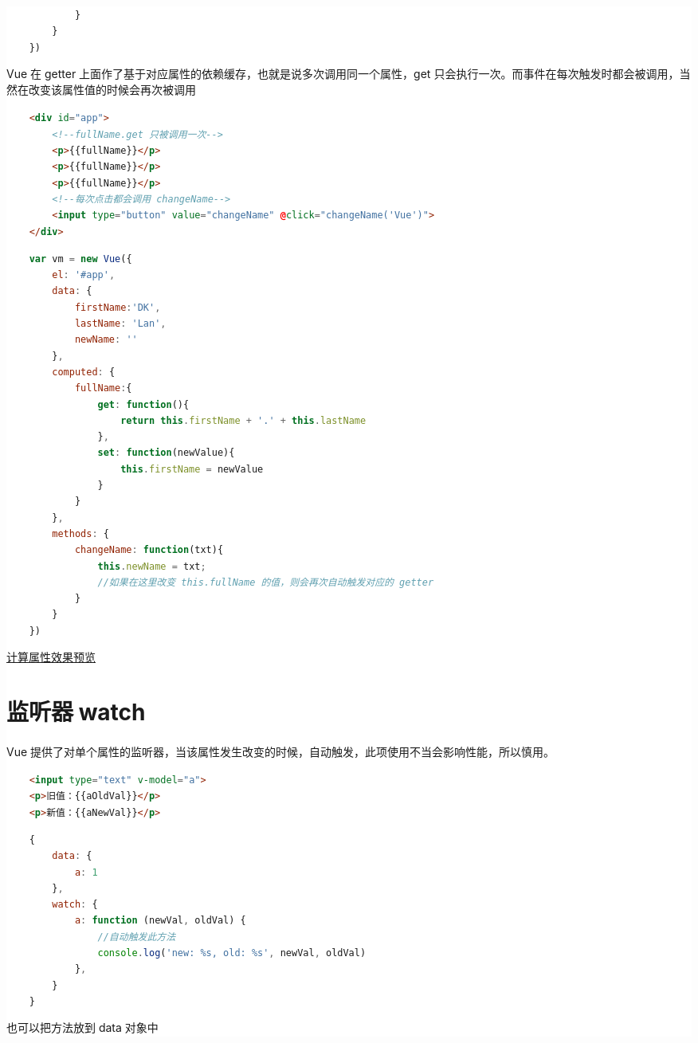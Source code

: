 ``` javascript
            }
        }
    })
```
Vue 在 getter 上面作了基于对应属性的依赖缓存，也就是说多次调用同一个属性，get 只会执行一次。而事件在每次触发时都会被调用，当然在改变该属性值的时候会再次被调用
``` html
    <div id="app">
        <!--fullName.get 只被调用一次-->
        <p>{{fullName}}</p>
        <p>{{fullName}}</p>
        <p>{{fullName}}</p>
        <!--每次点击都会调用 changeName-->
        <input type="button" value="changeName" @click="changeName('Vue')">
    </div>
```
``` javascript
    var vm = new Vue({
        el: '#app',
        data: {
            firstName:'DK',
            lastName: 'Lan',
            newName: ''
        },
        computed: {
            fullName:{
                get: function(){
                    return this.firstName + '.' + this.lastName
                },
                set: function(newValue){
                    this.firstName = newValue
                }
            }
        },
        methods: {
            changeName: function(txt){
                this.newName = txt;
                //如果在这里改变 this.fullName 的值，则会再次自动触发对应的 getter
            }
        }
    })
```
[计算属性效果预览](https://dk-lan.github.io/vue/VueBasic/VueBasicOptions/computed.html)
# 监听器 watch
Vue 提供了对单个属性的监听器，当该属性发生改变的时候，自动触发，此项使用不当会影响性能，所以慎用。
```html
    <input type="text" v-model="a">
    <p>旧值：{{aOldVal}}</p>
    <p>新值：{{aNewVal}}</p>    
```
```javascript
    {
        data: {
            a: 1
        },
        watch: {
            a: function (newVal, oldVal) {
                //自动触发此方法
                console.log('new: %s, old: %s', newVal, oldVal)
            },
        }    
    }
```
也可以把方法放到 data 对象中